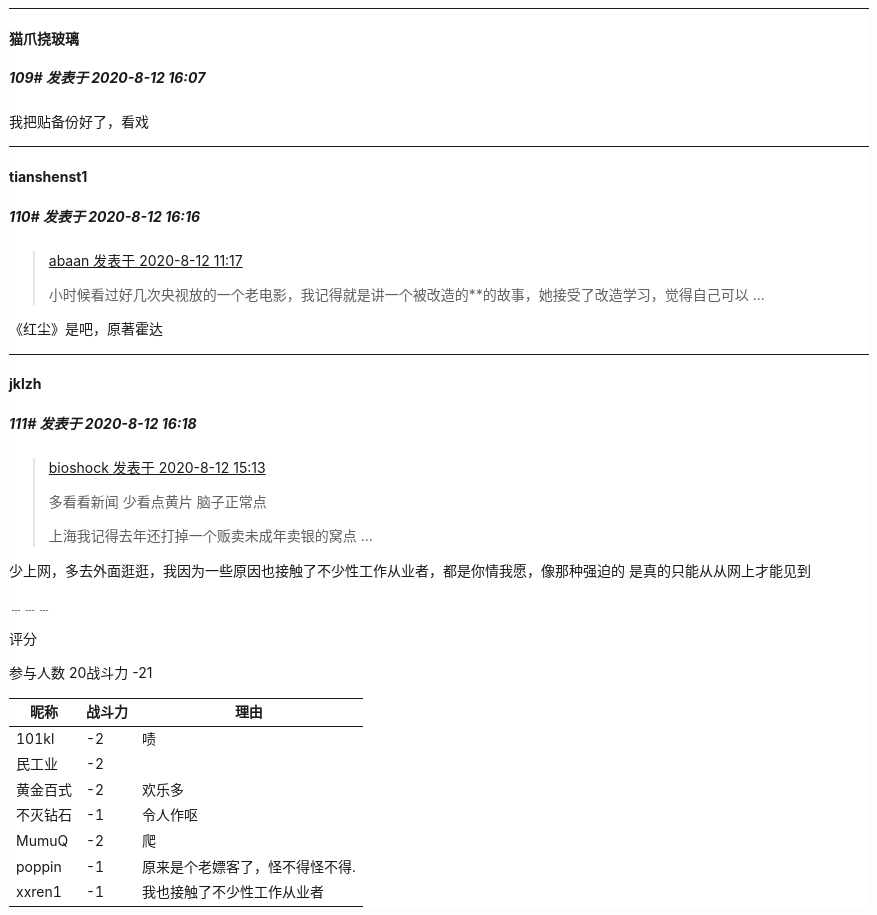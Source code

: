 





-----

####  猫爪挠玻璃  
##### 109#       发表于 2020-8-12 16:07




我把贴备份好了，看戏







-----

####  tianshenst1  
##### 110#       发表于 2020-8-12 16:16



<blockquote><a href="httphttps://bbs.saraba1st.com/2b/forum.php?mod=redirect&amp;goto=findpost&amp;pid=48401372&amp;ptid=1954317" target="_blank">abaan 发表于 2020-8-12 11:17</a>

小时候看过好几次央视放的一个老电影，我记得就是讲一个被改造的**的故事，她接受了改造学习，觉得自己可以 ...</blockquote>
《红尘》是吧，原著霍达







-----

####  jklzh  
##### 111#       发表于 2020-8-12 16:18



<blockquote><a href="httphttps://bbs.saraba1st.com/2b/forum.php?mod=redirect&amp;goto=findpost&amp;pid=48403668&amp;ptid=1954317" target="_blank">bioshock 发表于 2020-8-12 15:13</a>

多看看新闻 少看点黄片 脑子正常点

上海我记得去年还打掉一个贩卖未成年卖银的窝点 ...</blockquote>
少上网，多去外面逛逛，我因为一些原因也接触了不少性工作从业者，都是你情我愿，像那种强迫的 是真的只能从从网上才能见到



﹍﹍﹍

评分





 参与人数 20战斗力 -21

|昵称|战斗力|理由|
|----|---|---|
| 101kl|-2|啧|
| 民工业|-2||
| 黄金百式|-2|欢乐多|
| 不灭钻石|-1|令人作呕|
| MumuQ|-2|爬|
| poppin|-1|原来是个老嫖客了，怪不得怪不得.|
| xxren1|-1|我也接触了不少性工作从业者|